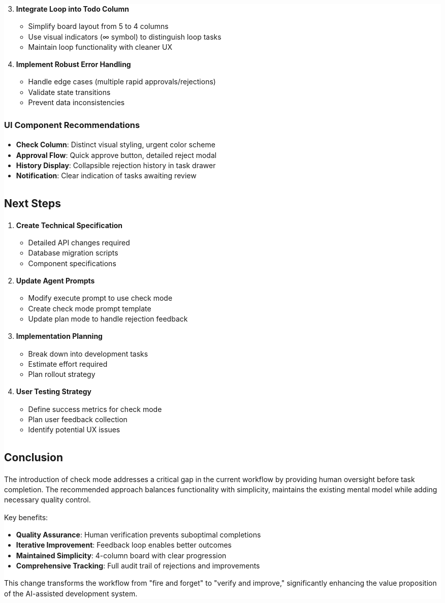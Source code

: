 3. **Integrate Loop into Todo Column**
   - Simplify board layout from 5 to 4 columns
   - Use visual indicators (∞ symbol) to distinguish loop tasks
   - Maintain loop functionality with cleaner UX

4. **Implement Robust Error Handling**
   - Handle edge cases (multiple rapid approvals/rejections)
   - Validate state transitions
   - Prevent data inconsistencies

### UI Component Recommendations

- **Check Column**: Distinct visual styling, urgent color scheme
- **Approval Flow**: Quick approve button, detailed reject modal
- **History Display**: Collapsible rejection history in task drawer
- **Notification**: Clear indication of tasks awaiting review

## Next Steps

1. **Create Technical Specification**
   - Detailed API changes required
   - Database migration scripts
   - Component specifications

2. **Update Agent Prompts**
   - Modify execute prompt to use check mode
   - Create check mode prompt template
   - Update plan mode to handle rejection feedback

3. **Implementation Planning**
   - Break down into development tasks
   - Estimate effort required
   - Plan rollout strategy

4. **User Testing Strategy**
   - Define success metrics for check mode
   - Plan user feedback collection
   - Identify potential UX issues

## Conclusion

The introduction of check mode addresses a critical gap in the current workflow by providing human oversight before task completion. The recommended approach balances functionality with simplicity, maintains the existing mental model while adding necessary quality control.

Key benefits:
- **Quality Assurance**: Human verification prevents suboptimal completions
- **Iterative Improvement**: Feedback loop enables better outcomes
- **Maintained Simplicity**: 4-column board with clear progression
- **Comprehensive Tracking**: Full audit trail of rejections and improvements

This change transforms the workflow from "fire and forget" to "verify and improve," significantly enhancing the value proposition of the AI-assisted development system.